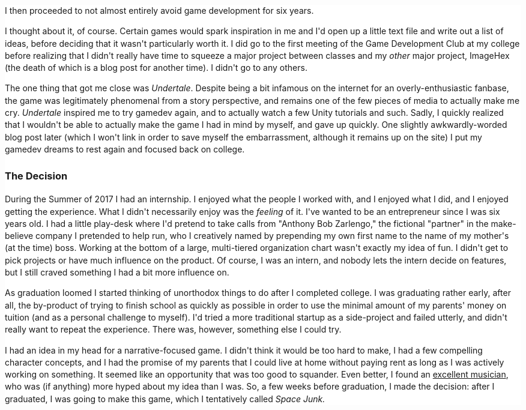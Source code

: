 I then proceeded to not almost entirely avoid game development for six years.

I thought about it, of course.
Certain games would spark inspiration in me and I'd open up a little text file and write out a list of ideas, before deciding that it wasn't particularly worth it.
I did go to the first meeting of the Game Development Club at my college before realizing that I didn't really have time to squeeze a major project between classes and my *other* major project, ImageHex (the death of which is a blog post for another time).
I didn't go to any others.

The one thing that got me close was *Undertale*.
Despite being a bit infamous on the internet for an overly-enthusiastic fanbase, the game was legitimately phenomenal from a story perspective, and remains one of the few pieces of media to actually make me cry.
*Undertale* inspired me to try gamedev again, and to actually watch a few Unity tutorials and such.
Sadly, I quickly realized that I wouldn't be able to actually make the game I had in mind by myself, and gave up quickly.
One slightly awkwardly-worded blog post later (which I won't link in order to save myself the embarrassment, although it remains up on the site) I put my gamedev dreams to rest again and focused back on college.

### The Decision

During the Summer of 2017 I had an internship.
I enjoyed what the people I worked with, and I enjoyed what I did, and I enjoyed getting the experience.
What I didn't necessarily enjoy was the *feeling* of it.
I've wanted to be an entrepreneur since I was six years old.
I had a little play-desk where I'd pretend to take calls from "Anthony Bob Zarlengo," the fictional "partner" in the make-believe company I pretended to help run, who I creatively named by prepending my own first name to the name of my mother's (at the time) boss.
Working at the bottom of a large, multi-tiered organization chart wasn't exactly my idea of fun.
I didn't get to pick projects or have much influence on the product.
Of course, I was an intern, and nobody lets the intern decide on features, but I still craved something I had a bit more influence on.

As graduation loomed I started thinking of unorthodox things to do after I completed college.
I was graduating rather early, after all, the by-product of trying to finish school as quickly as possible in order to use the minimal amount of my parents' money on tuition (and as a personal challenge to myself).
I'd tried a more traditional startup as a side-project and failed utterly, and didn't really want to repeat the experience.
There was, however, something else I could try.

I had an idea in my head for a narrative-focused game.
I didn't think it would be too hard to make, I had a few compelling character concepts, and I had the promise of my parents that I could live at home without paying rent as long as I was actively working on something.
It seemed like an opportunity that was too good to squander.
Even better, I found an [excellent musician](soundcloud.com/agdgost), who was (if anything) more hyped about my idea than I was.
So, a few weeks before graduation, I made the decision: after I graduated, I was going to make this game, which I tentatively called *Space Junk.*
